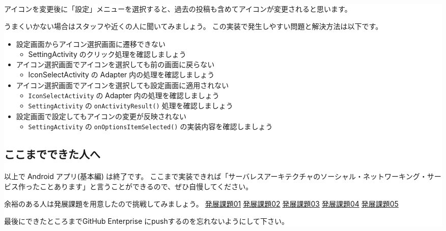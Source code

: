 
アイコンを変更後に「設定」メニューを選択すると、過去の投稿も含めてアイコンが変更されると思います。


うまくいかない場合はスタッフや近くの人に聞いてみましょう。
この実装で発生しやすい問題と解決方法は以下です。

- 設定画面からアイコン選択画面に遷移できない
    - SettingActivity のクリック処理を確認しましょう
- アイコン選択画面でアイコンを選択しても前の画面に戻らない
    - IconSelectActivity の Adapter 内の処理を確認しましょう
- アイコン選択画面でアイコンを選択しても設定画面に適用されない
    - `IconSelectActivity` の Adapter 内の処理を確認しましょう
    - `SettingActivity` の `onActivityResult()` 処理を確認しましょう
- 設定画面で設定してもアイコンの変更が反映されない
    - `SettingActivity` の `onOptionsItemSelected()` の実装内容を確認しましょう

## ここまでできた人へ

以上で Android アプリ(基本編) は終了です。
ここまで実装できれば「サーバレスアーキテクチャのソーシャル・ネットワーキング・サービス作ったことあります」と言うことができるので、ぜひ自慢してください。

余裕のある人は発展課題を用意したので挑戦してみましょう。
[発展課題01](08-advanced_colorize_mentioned_message.md)
[発展課題02](09-advanced_characters_counter.md)
[発展課題03](10-advanced_share_url.md)
[発展課題04](11-advanced_user_list.md)
[発展課題05](12-advanced_post_list_by_user.md)

最後にできたところまでGitHub Enterprise にpushするのを忘れないようにして下さい。
